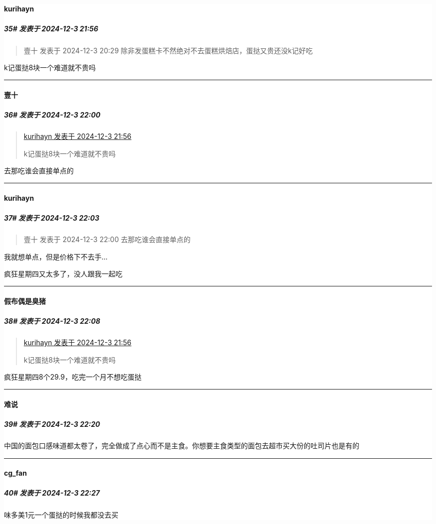 ####  kurihayn  
##### 35#       发表于 2024-12-3 21:56

<blockquote>壹十 发表于 2024-12-3 20:29
除非发蛋糕卡不然绝对不去蛋糕烘焙店，蛋挞又贵还没k记好吃</blockquote>
k记蛋挞8块一个难道就不贵吗

*****

####  壹十  
##### 36#       发表于 2024-12-3 22:00

<blockquote><a href="httphttps://bbs.saraba1st.com/2b/forum.php?mod=redirect&amp;goto=findpost&amp;pid=66834964&amp;ptid=2209246" target="_blank">kurihayn 发表于 2024-12-3 21:56</a>

k记蛋挞8块一个难道就不贵吗</blockquote>
去那吃谁会直接单点的

*****

####  kurihayn  
##### 37#       发表于 2024-12-3 22:03

<blockquote>壹十 发表于 2024-12-3 22:00
去那吃谁会直接单点的</blockquote>
我就想单点，但是价格下不去手…

疯狂星期四又太多了，没人跟我一起吃

*****

####  假布偶是臭猪  
##### 38#       发表于 2024-12-3 22:08

<blockquote><a href="httphttps://bbs.saraba1st.com/2b/forum.php?mod=redirect&amp;goto=findpost&amp;pid=66834964&amp;ptid=2209246" target="_blank">kurihayn 发表于 2024-12-3 21:56</a>

k记蛋挞8块一个难道就不贵吗</blockquote>
疯狂星期四8个29.9，吃完一个月不想吃蛋挞

*****

####  难说  
##### 39#       发表于 2024-12-3 22:20

中国的面包口感味道都太卷了，完全做成了点心而不是主食。你想要主食类型的面包去超市买大份的吐司片也是有的

*****

####  cg_fan  
##### 40#       发表于 2024-12-3 22:27

味多美1元一个蛋挞的时候我都没去买

